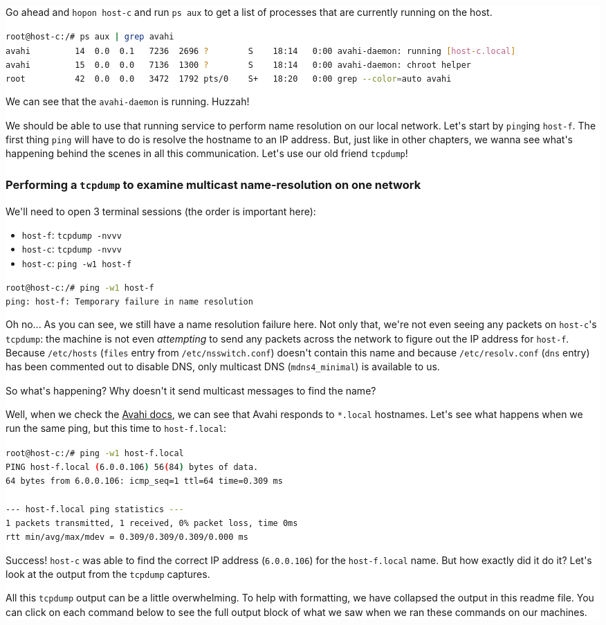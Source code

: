 Go ahead and `hopon host-c` and run `ps aux` to get a list of processes that are currently running on the host.

```bash
root@host-c:/# ps aux | grep avahi
avahi         14  0.0  0.1   7236  2696 ?        S    18:14   0:00 avahi-daemon: running [host-c.local]
avahi         15  0.0  0.0   7136  1300 ?        S    18:14   0:00 avahi-daemon: chroot helper
root          42  0.0  0.0   3472  1792 pts/0    S+   18:20   0:00 grep --color=auto avahi
```

We can see that the `avahi-daemon` is running. Huzzah!

We should be able to use that running service to perform name resolution on our local network. Let's start by `ping`ing `host-f`. The first thing `ping` will have to do is resolve the hostname to an IP address. But, just like in other chapters, we wanna see what's happening behind the scenes in all this communication. Let's use our old friend `tcpdump`!

### Performing a `tcpdump` to examine multicast name-resolution on one network

We'll need to open 3 terminal sessions (the order is important here):

* `host-f`: `tcpdump -nvvv`
* `host-c`: `tcpdump -nvvv`
* `host-c`: `ping -w1 host-f`

```bash
root@host-c:/# ping -w1 host-f
ping: host-f: Temporary failure in name resolution
```

Oh no... As you can see, we still have a name resolution failure here. Not only that, we're not even seeing any packets on `host-c`'s `tcpdump`: the machine is not even _attempting_ to send any packets across the network to figure out the IP address for `host-f`. Because `/etc/hosts` (`files` entry from `/etc/nsswitch.conf`) doesn't contain this name and because `/etc/resolv.conf` (`dns` entry) has been commented out to disable DNS, only multicast DNS (`mdns4_minimal`) is available to us.

So what's happening? Why doesn't it send multicast messages to find the name?

Well, when we check the [Avahi docs](https://avahi.org/), we can see that Avahi responds to `*.local` hostnames. Let's see what happens when we run the same ping, but this time to `host-f.local`:

```bash
root@host-c:/# ping -w1 host-f.local
PING host-f.local (6.0.0.106) 56(84) bytes of data.
64 bytes from 6.0.0.106: icmp_seq=1 ttl=64 time=0.309 ms

--- host-f.local ping statistics ---
1 packets transmitted, 1 received, 0% packet loss, time 0ms
rtt min/avg/max/mdev = 0.309/0.309/0.309/0.000 ms
```

Success! `host-c` was able to find the correct IP address (`6.0.0.106`) for the `host-f.local` name. But how exactly did it do it? Let's look at the output from the `tcpdump` captures.

All this `tcpdump` output can be a little overwhelming. To help with formatting, we have collapsed the output in this readme file. You can click on each command below to see the full output block of what we saw when we ran these commands on our machines.
